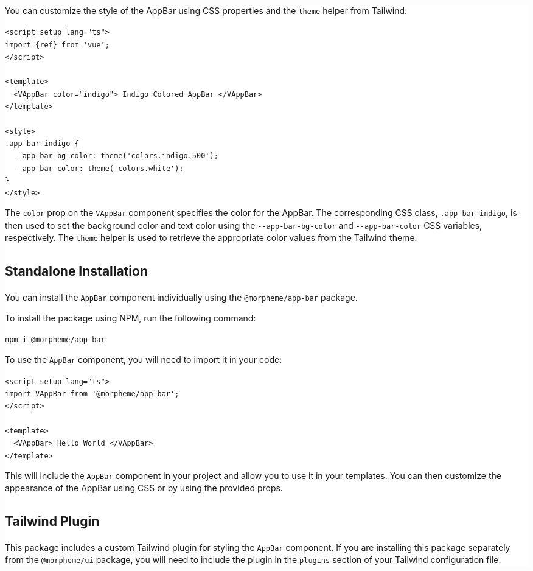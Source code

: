 You can customize the style of the AppBar using CSS properties and the `theme` helper from Tailwind:

```vue{6,11-12}
<script setup lang="ts">
import {ref} from 'vue';
</script>

<template>
  <VAppBar color="indigo"> Indigo Colored AppBar </VAppBar>
</template>

<style>
.app-bar-indigo {
  --app-bar-bg-color: theme('colors.indigo.500');
  --app-bar-color: theme('colors.white');
}
</style>
```

The `color` prop on the `VAppBar` component specifies the color for the AppBar. The corresponding CSS class, `.app-bar-indigo`, is then used to set the background color and text color using the `--app-bar-bg-color` and `--app-bar-color` CSS variables, respectively. The `theme` helper is used to retrieve the appropriate color values from the Tailwind theme.

## Standalone Installation

You can install the `AppBar` component individually using the `@morpheme/app-bar` package.

To install the package using NPM, run the following command:

```bash
npm i @morpheme/app-bar
```

To use the `AppBar` component, you will need to import it in your code:

```vue {2,6}
<script setup lang="ts">
import VAppBar from '@morpheme/app-bar';
</script>

<template>
  <VAppBar> Hello World </VAppBar>
</template>
```

This will include the `AppBar` component in your project and allow you to use it in your templates. You can then customize the appearance of the AppBar using CSS or by using the provided props.

## Tailwind Plugin

This package includes a custom Tailwind plugin for styling the `AppBar` component. If you are installing this package separately from the `@morpheme/ui` package, you will need to include the plugin in the `plugins` section of your Tailwind configuration file.

